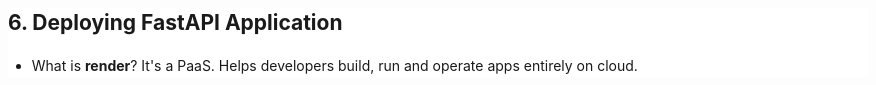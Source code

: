 ## 6. Deploying FastAPI Application
* What is **render**? It's a PaaS. Helps developers build, run and operate apps entirely on cloud.   